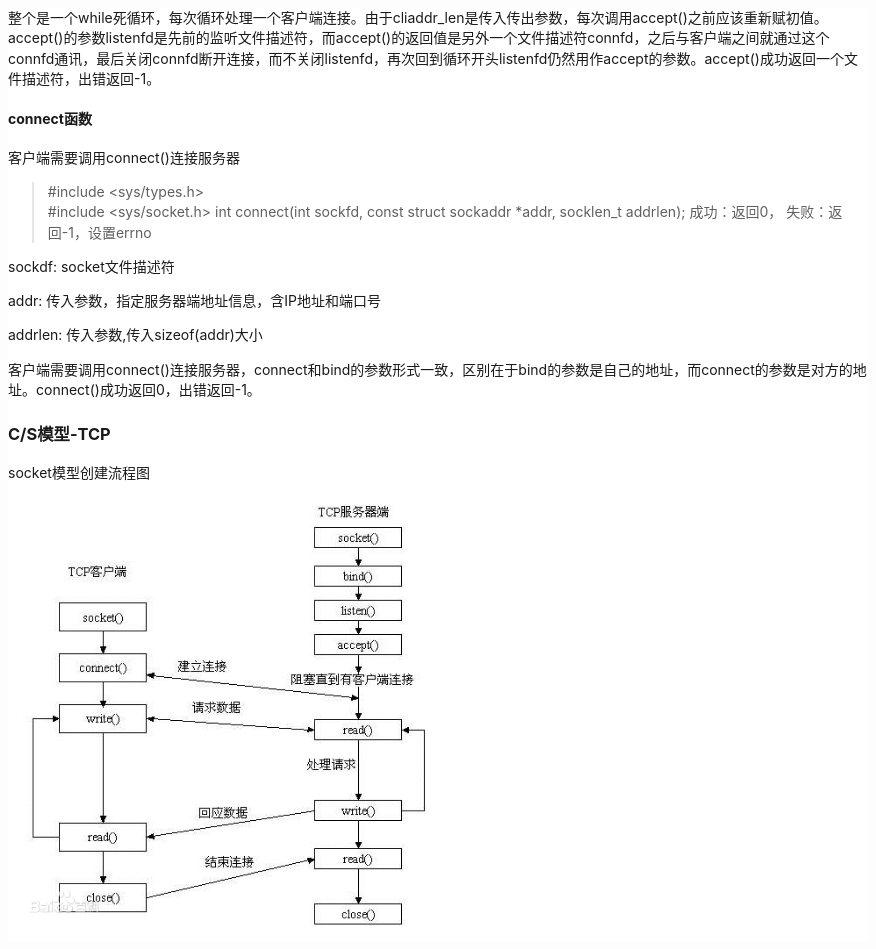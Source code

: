 整个是一个while死循环，每次循环处理一个客户端连接。由于cliaddr\_len是传入传出参数，每次调用accept()之前应该重新赋初值。accept()的参数listenfd是先前的监听文件描述符，而accept()的返回值是另外一个文件描述符connfd，之后与客户端之间就通过这个connfd通讯，最后关闭connfd断开连接，而不关闭listenfd，再次回到循环开头listenfd仍然用作accept的参数。accept()成功返回一个文件描述符，出错返回-1。

#### connect函数

客户端需要调用connect()连接服务器

> \#include &lt;sys/types.h&gt;  
> \#include &lt;sys/socket.h&gt;
> int connect(int sockfd, const struct sockaddr \*addr, socklen\_t addrlen);
> 成功：返回0，
> 失败：返回-1，设置errno

sockdf:
socket文件描述符

addr:
传入参数，指定服务器端地址信息，含IP地址和端口号

addrlen:
传入参数,传入sizeof(addr)大小

客户端需要调用connect()连接服务器，connect和bind的参数形式一致，区别在于bind的参数是自己的地址，而connect的参数是对方的地址。connect()成功返回0，出错返回-1。

### C/S模型-TCP

socket模型创建流程图

![socket API](assets/1584259036072.png)
